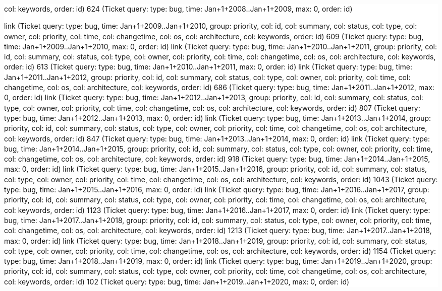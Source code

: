 col: keywords, order: id) 624 (Ticket query: type: bug,
time: Jan+1+2008..Jan+1+2009, max: 0, order: id)</th>
<th>link (Ticket query: type: bug, time: Jan+1+2009..Jan+1+2010,
group: priority, col: id, col: summary, col: status, col: type, col: owner,
col: priority, col: time, col: changetime, col: os, col: architecture,
col: keywords, order: id) 609 (Ticket query: type: bug,
time: Jan+1+2009..Jan+1+2010, max: 0, order: id)</th>
<th>link (Ticket query: type: bug, time: Jan+1+2010..Jan+1+2011,
group: priority, col: id, col: summary, col: status, col: type, col: owner,
col: priority, col: time, col: changetime, col: os, col: architecture,
col: keywords, order: id) 613 (Ticket query: type: bug,
time: Jan+1+2010..Jan+1+2011, max: 0, order: id)</th>
<th>link (Ticket query: type: bug, time: Jan+1+2011..Jan+1+2012,
group: priority, col: id, col: summary, col: status, col: type, col: owner,
col: priority, col: time, col: changetime, col: os, col: architecture,
col: keywords, order: id) 686 (Ticket query: type: bug,
time: Jan+1+2011..Jan+1+2012, max: 0, order: id)</th>
<th>link (Ticket query: type: bug, time: Jan+1+2012..Jan+1+2013,
group: priority, col: id, col: summary, col: status, col: type, col: owner,
col: priority, col: time, col: changetime, col: os, col: architecture,
col: keywords, order: id) 807 (Ticket query: type: bug,
time: Jan+1+2012..Jan+1+2013, max: 0, order: id)</th>
<th>link (Ticket query: type: bug, time: Jan+1+2013..Jan+1+2014,
group: priority, col: id, col: summary, col: status, col: type, col: owner,
col: priority, col: time, col: changetime, col: os, col: architecture,
col: keywords, order: id) 847 (Ticket query: type: bug,
time: Jan+1+2013..Jan+1+2014, max: 0, order: id)</th>
<th>link (Ticket query: type: bug, time: Jan+1+2014..Jan+1+2015,
group: priority, col: id, col: summary, col: status, col: type, col: owner,
col: priority, col: time, col: changetime, col: os, col: architecture,
col: keywords, order: id) 918 (Ticket query: type: bug,
time: Jan+1+2014..Jan+1+2015, max: 0, order: id)</th>
<th>link (Ticket query: type: bug, time: Jan+1+2015..Jan+1+2016,
group: priority, col: id, col: summary, col: status, col: type, col: owner,
col: priority, col: time, col: changetime, col: os, col: architecture,
col: keywords, order: id) 1043 (Ticket query: type: bug,
time: Jan+1+2015..Jan+1+2016, max: 0, order: id)</th>
<th>link (Ticket query: type: bug, time: Jan+1+2016..Jan+1+2017,
group: priority, col: id, col: summary, col: status, col: type, col: owner,
col: priority, col: time, col: changetime, col: os, col: architecture,
col: keywords, order: id) 1123 (Ticket query: type: bug,
time: Jan+1+2016..Jan+1+2017, max: 0, order: id)</th>
<th>link (Ticket query: type: bug, time: Jan+1+2017..Jan+1+2018,
group: priority, col: id, col: summary, col: status, col: type, col: owner,
col: priority, col: time, col: changetime, col: os, col: architecture,
col: keywords, order: id) 1213 (Ticket query: type: bug,
time: Jan+1+2017..Jan+1+2018, max: 0, order: id)</th>
<th>link (Ticket query: type: bug, time: Jan+1+2018..Jan+1+2019,
group: priority, col: id, col: summary, col: status, col: type, col: owner,
col: priority, col: time, col: changetime, col: os, col: architecture,
col: keywords, order: id) 1154 (Ticket query: type: bug,
time: Jan+1+2018..Jan+1+2019, max: 0, order: id)</th>
<th>link (Ticket query: type: bug, time: Jan+1+2019..Jan+1+2020,
group: priority, col: id, col: summary, col: status, col: type, col: owner,
col: priority, col: time, col: changetime, col: os, col: architecture,
col: keywords, order: id) 102 (Ticket query: type: bug,
time: Jan+1+2019..Jan+1+2020, max: 0, order: id)
</th></tr></table>
